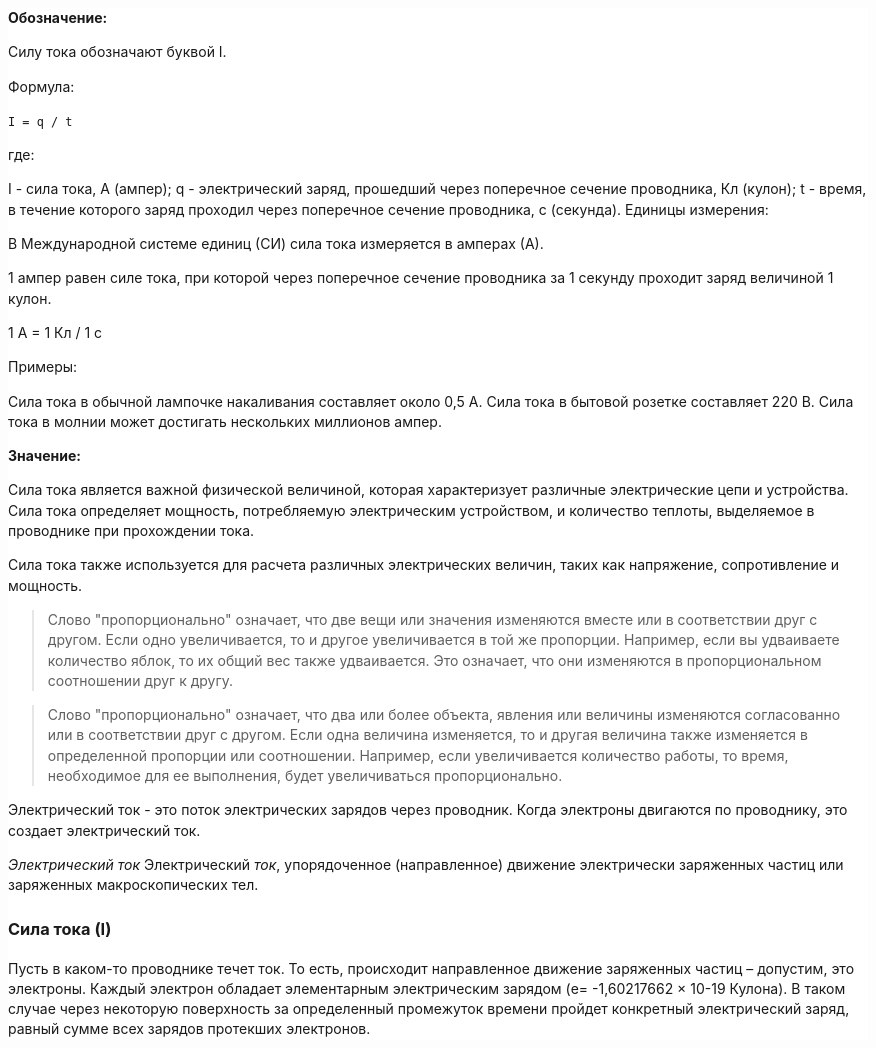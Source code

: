 **Обозначение:**

Силу тока обозначают буквой I.

Формула:

```
I = q / t
```

где:

I - сила тока, А (ампер);
q - электрический заряд, прошедший через поперечное сечение проводника, Кл (кулон);
t - время, в течение которого заряд проходил через поперечное сечение проводника, с (секунда).
Единицы измерения:

В Международной системе единиц (СИ) сила тока измеряется в амперах (А).

1 ампер равен силе тока, при которой через поперечное сечение проводника за 1 секунду проходит заряд величиной 1 кулон.

1 А = 1 Кл / 1 с

Примеры:

Сила тока в обычной лампочке накаливания составляет около 0,5 А.
Сила тока в бытовой розетке составляет 220 В.
Сила тока в молнии может достигать нескольких миллионов ампер.

**Значение:**

Сила тока является важной физической величиной, которая характеризует различные электрические цепи и устройства. Сила тока определяет мощность, потребляемую электрическим устройством, и количество теплоты, выделяемое в проводнике при прохождении тока.

Сила тока также используется для расчета различных электрических величин, таких как напряжение, сопротивление и мощность.

>Слово "пропорционально" означает, что две вещи или значения изменяются вместе или в соответствии друг с другом. Если одно увеличивается, то и другое увеличивается в той же пропорции. Например, если вы удваиваете количество яблок, то их общий вес также удваивается. Это означает, что они изменяются в пропорциональном соотношении друг к другу.

>Слово "пропорционально" означает, что два или более объекта, явления или величины изменяются согласованно или в соответствии друг с другом. Если одна величина изменяется, то и другая величина также изменяется в определенной пропорции или соотношении. Например, если увеличивается количество работы, то время, необходимое для ее выполнения, будет увеличиваться пропорционально.

Электрический ток - это поток электрических зарядов через проводник. Когда электроны двигаются по проводнику, это создает электрический ток.

_Электрический ток_ Электрический _ток_, упорядоченное (направленное) движение электрически заряженных частиц или заряженных макроскопических тел.

### Сила тока (I)

Пусть в каком-то проводнике течет ток. То есть, происходит направленное движение заряженных частиц – допустим, это электроны. Каждый электрон обладает элементарным электрическим зарядом (e= -1,60217662 × 10-19 Кулона). В таком случае через некоторую поверхность за определенный промежуток времени пройдет конкретный электрический заряд, равный сумме всех зарядов протекших электронов.
